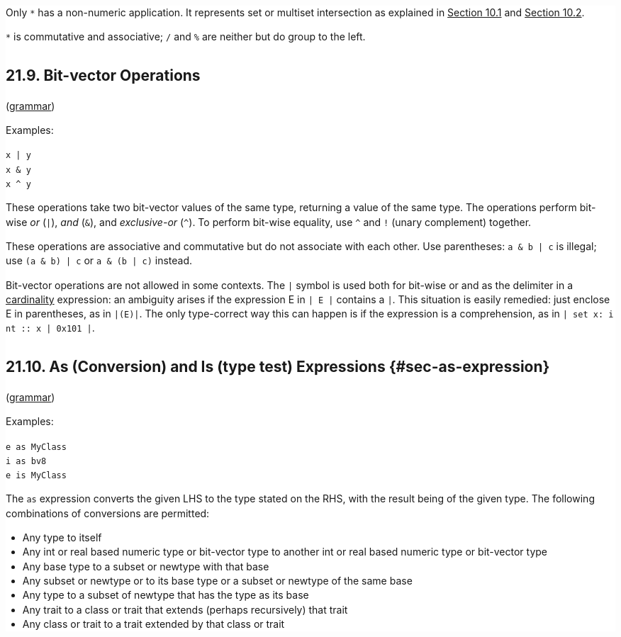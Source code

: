 Only `*` has a non-numeric application. It represents set or multiset
intersection as explained in [Section 10.1](#sec-sets) and [Section 10.2](#sec-multisets).

`*` is commutative and associative; `/` and `%` are neither but do group to the left.

## 21.9. Bit-vector Operations
([grammar](#g-bit-vector-expression))

Examples:
```dafny
x | y
x & y
x ^ y
```


These operations take two bit-vector values of the same type, returning
a value of the same type. The operations perform bit-wise _or_ (`|`),
_and_ (`&`), and _exclusive-or_ (`^`). To perform bit-wise equality, use
`^` and `!` (unary complement) together.

These operations are associative and commutative but do not associate with each other.
Use parentheses: `a & b | c` is illegal; use `(a & b) | c` or `a & (b | c)`
instead.

Bit-vector operations are not allowed in some contexts.
The `|` symbol is used both for bit-wise or and as the delimiter in a
[cardinality](#sec-cardinality-expression) expression: an ambiguity arises if
the expression E in `| E |` contains a `|`. This situation is easily
remedied: just enclose E in parentheses, as in `|(E)|`.
The only type-correct way this can happen is if the expression is
a comprehension, as in `| set x: int :: x | 0x101 |`.

## 21.10. As (Conversion) and Is (type test) Expressions {#sec-as-expression}
([grammar](#g-as-is-expression))

Examples:
```dafny
e as MyClass
i as bv8
e is MyClass
```


The `as` expression converts the given LHS to the type stated on the RHS,
with the result being of the given type. The following combinations
of conversions are permitted:

* Any type to itself
* Any int or real based numeric type or bit-vector type to another int or real based numeric type or bit-vector type
* Any base type to a subset or newtype with that base
* Any subset or newtype or to its base type or a subset or newtype of the same base
* Any type to a subset of newtype that has the type as its base
* Any trait to a class or trait that extends (perhaps recursively) that trait
* Any class or trait to a trait extended by that class or trait
